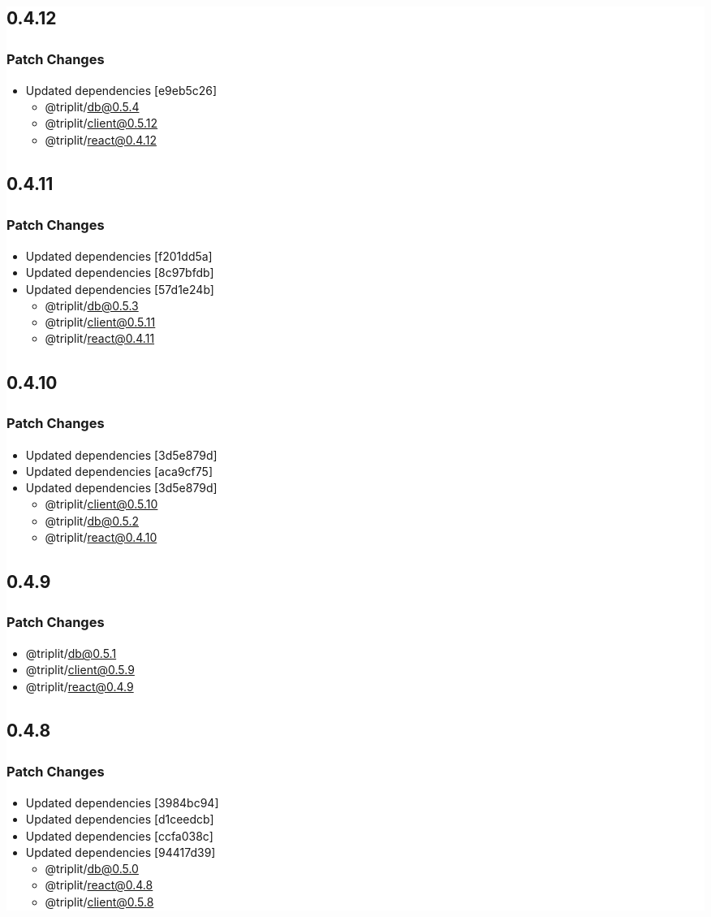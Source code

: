 ## 0.4.12

### Patch Changes

- Updated dependencies [e9eb5c26]
  - @triplit/db@0.5.4
  - @triplit/client@0.5.12
  - @triplit/react@0.4.12

## 0.4.11

### Patch Changes

- Updated dependencies [f201dd5a]
- Updated dependencies [8c97bfdb]
- Updated dependencies [57d1e24b]
  - @triplit/db@0.5.3
  - @triplit/client@0.5.11
  - @triplit/react@0.4.11

## 0.4.10

### Patch Changes

- Updated dependencies [3d5e879d]
- Updated dependencies [aca9cf75]
- Updated dependencies [3d5e879d]
  - @triplit/client@0.5.10
  - @triplit/db@0.5.2
  - @triplit/react@0.4.10

## 0.4.9

### Patch Changes

- @triplit/db@0.5.1
- @triplit/client@0.5.9
- @triplit/react@0.4.9

## 0.4.8

### Patch Changes

- Updated dependencies [3984bc94]
- Updated dependencies [d1ceedcb]
- Updated dependencies [ccfa038c]
- Updated dependencies [94417d39]
  - @triplit/db@0.5.0
  - @triplit/react@0.4.8
  - @triplit/client@0.5.8
